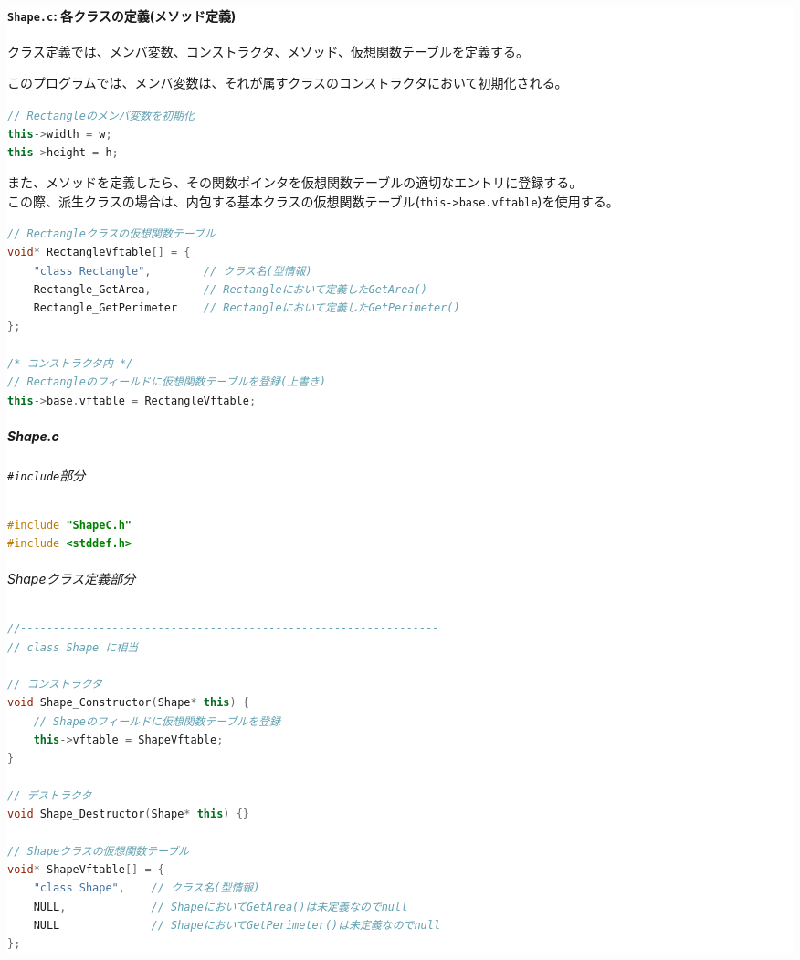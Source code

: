 #### `Shape.c`: 各クラスの定義(メソッド定義)
クラス定義では、メンバ変数、コンストラクタ、メソッド、仮想関数テーブルを定義する。

このプログラムでは、メンバ変数は、それが属すクラスのコンストラクタにおいて初期化される。

```cpp
// Rectangleのメンバ変数を初期化
this->width = w;
this->height = h;
```

また、メソッドを定義したら、その関数ポインタを仮想関数テーブルの適切なエントリに登録する。  
この際、派生クラスの場合は、内包する基本クラスの仮想関数テーブル(`this->base.vftable`)を使用する。

```cpp
// Rectangleクラスの仮想関数テーブル
void* RectangleVftable[] = {
    "class Rectangle",        // クラス名(型情報)
    Rectangle_GetArea,        // Rectangleにおいて定義したGetArea()
    Rectangle_GetPerimeter    // Rectangleにおいて定義したGetPerimeter()
};

/* コンストラクタ内 */
// Rectangleのフィールドに仮想関数テーブルを登録(上書き)
this->base.vftable = RectangleVftable;
```

##### Shape.c
###### `#include`部分

```cpp
#include "ShapeC.h"
#include <stddef.h>
```

###### Shapeクラス定義部分

```cpp
//----------------------------------------------------------------
// class Shape に相当

// コンストラクタ
void Shape_Constructor(Shape* this) {
    // Shapeのフィールドに仮想関数テーブルを登録
    this->vftable = ShapeVftable;
}

// デストラクタ
void Shape_Destructor(Shape* this) {}

// Shapeクラスの仮想関数テーブル
void* ShapeVftable[] = {
    "class Shape",    // クラス名(型情報)
    NULL,             // ShapeにおいてGetArea()は未定義なのでnull
    NULL              // ShapeにおいてGetPerimeter()は未定義なのでnull
};
```

